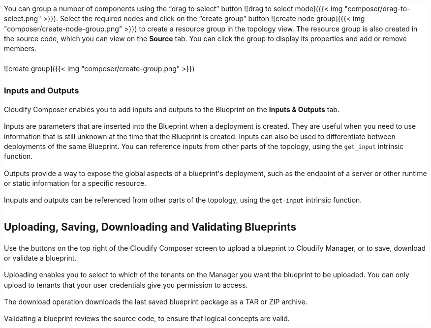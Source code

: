 You can group a number of components using the “drag to select” button ![drag to select mode]({{< img "composer/drag-to-select.png" >}}). Select the required nodes and click on the “create group” button ![create node group]({{< img "composer/create-node-group.png" >}}) to create a resource group in the topology view. The resource group is also created in the source code, which you can view on the **Source** tab. You can click the group to display its properties and add or remove members.<br><br>
![create group]({{< img "composer/create-group.png" >}})

 
### Inputs and Outputs
Cloudify Composer enables you to add inputs and outputs to the Blueprint on the **Inputs & Outputs** tab.

Inputs are parameters that are inserted into the Blueprint when a deployment is created. They are useful when you need to use information that is still unknown at the time that the Blueprint is created. Inputs can also be used to differentiate between deployments of the same Blueprint. You can reference inputs from other parts of the topology, using the `get_input` intrinsic function.

Outputs provide a way to expose the global aspects of a blueprint's deployment, such as the endpoint of a server or other runtime or static information for a specific resource.

Inuputs and outputs can be referenced from other parts of the topology, using the `get-input` intrinsic function.

## Uploading, Saving, Downloading and Validating Blueprints

Use the buttons on the top right of the Cloudify Composer screen to upload a blueprint to Cloudify Manager, or to save, download or validate a blueprint.

Uploading enables you to select to which of the tenants on the Manager you want the blueprint to be uploaded. You can only upload to tenants that your user credentials give you permission to access.

The download operation downloads the last saved blueprint package as a TAR or ZIP archive.

Validating a blueprint reviews the source code, to ensure that logical concepts are valid.



 


